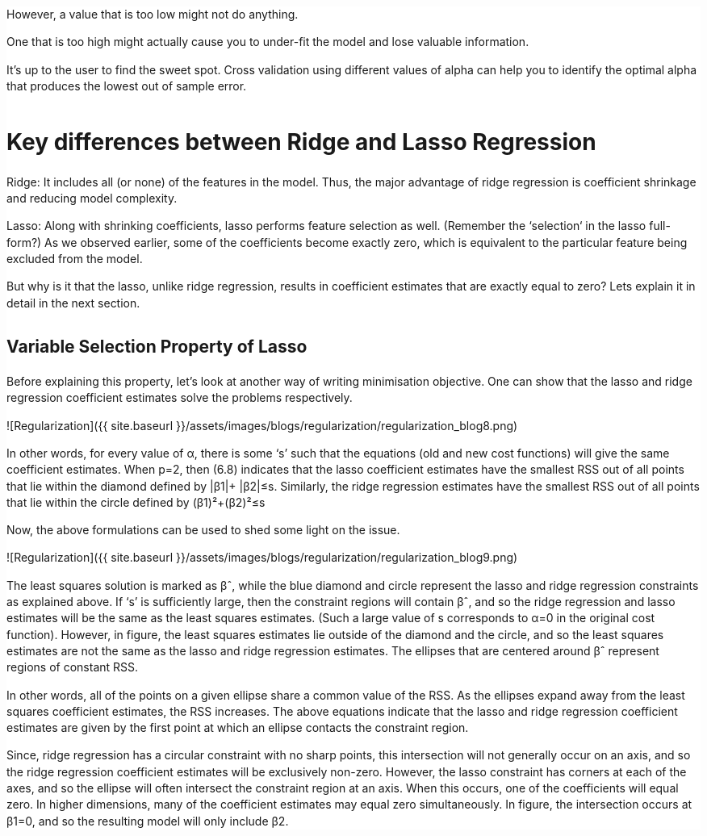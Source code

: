 However, a value that is too low might not do anything.

One that is too high might actually cause you to under-fit the model and lose valuable information.

It’s up to the user to find the sweet spot. Cross validation using different values of alpha can help you to identify the optimal alpha that produces the lowest out of sample error.

# Key differences between Ridge and Lasso Regression
Ridge: It includes all (or none) of the features in the model. Thus, the major advantage of ridge regression is coefficient shrinkage and reducing model complexity.

Lasso: Along with shrinking coefficients, lasso performs feature selection as well. (Remember the ‘selection‘ in the lasso full-form?) As we observed earlier, some of the coefficients become exactly zero, which is equivalent to the particular feature being excluded from the model.

But why is it that the lasso, unlike ridge regression, results in coefficient estimates that are exactly equal to zero? Lets explain it in detail in the next section.

## Variable Selection Property of Lasso
Before explaining this property, let’s look at another way of writing minimisation objective. One can show that the lasso and ridge regression coefficient estimates solve the problems respectively.

![Regularization]({{ site.baseurl }}/assets/images/blogs/regularization/regularization_blog8.png)

In other words, for every value of α, there is some ‘s’ such that the equations (old and new cost functions) will give the same coefficient estimates. When p=2, then (6.8) indicates that the lasso coefficient estimates have the smallest RSS out of all points that lie within the diamond defined by |β1|+ |β2|≤s. Similarly, the ridge regression estimates have the smallest RSS out of all points that lie within the circle defined by (β1)²+(β2)²≤s

Now, the above formulations can be used to shed some light on the issue.

![Regularization]({{ site.baseurl }}/assets/images/blogs/regularization/regularization_blog9.png)

The least squares solution is marked as βˆ, while the blue diamond and circle represent the lasso and ridge regression constraints as explained above. If ‘s’ is sufficiently large, then the constraint regions will contain βˆ, and so the ridge regression and lasso estimates will be the same as the least squares estimates. (Such a large value of s corresponds to α=0 in the original cost function). However, in figure, the least squares estimates lie outside of the diamond and the circle, and so the least squares estimates are not the same as the lasso and ridge regression estimates. The ellipses that are centered around βˆ represent regions of constant RSS.

In other words, all of the points on a given ellipse share a common value of the RSS. As the ellipses expand away from the least squares coefficient estimates, the RSS increases. The above equations indicate that the lasso and ridge regression coefficient estimates are given by the first point at which an ellipse contacts the constraint region.

Since, ridge regression has a circular constraint with no sharp points, this intersection will not generally occur on an axis, and so the ridge regression coefficient estimates will be exclusively non-zero. However, the lasso constraint has corners at each of the axes, and so the ellipse will often intersect the constraint region at an axis. When this occurs, one of the coefficients will equal zero. In higher dimensions, many of the coefficient estimates may equal zero simultaneously. In figure, the intersection occurs at β1=0, and so the resulting model will only include β2.

